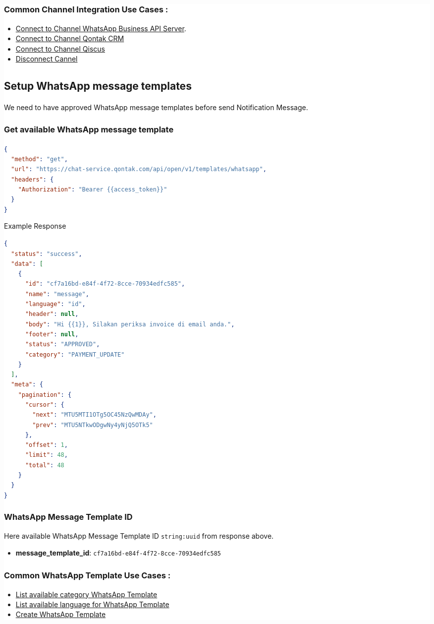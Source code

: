 ### Common Channel Integration Use Cases :
- [Connect to Channel WhatsApp Business API Server](https://docs.qontak.com/docs/hub/swagger/openapi.yaml/paths/~1v1~1integrations~1wa/post).
- [Connect to Channel Qontak CRM](https://docs.qontak.com/docs/hub/swagger/openapi.yaml/paths/~1v1~1integrations~1qontak/post)
- [Connect to Channel Qiscus](https://docs.qontak.com/docs/hub/swagger/openapi.yaml/paths/~1v1~1integrations~1direct_qiscus/post)
- [Disconnect Cannel](https://docs.qontak.com/docs/hub/swagger/openapi.yaml/paths/~1v1~1integrations~1%7Bid%7D/delete)
## Setup WhatsApp message templates
We need to have approved WhatsApp message templates before send Notification Message.
### Get available WhatsApp message template
```json http
{
  "method": "get",
  "url": "https://chat-service.qontak.com/api/open/v1/templates/whatsapp",
  "headers": {
    "Authorization": "Bearer {{access_token}}"
  }
}
```
Example Response
```json
{
  "status": "success",
  "data": [
    {
      "id": "cf7a16bd-e84f-4f72-8cce-70934edfc585",
      "name": "message",
      "language": "id",
      "header": null,
      "body": "Hi {{1}}, Silakan periksa invoice di email anda.",
      "footer": null,
      "status": "APPROVED",
      "category": "PAYMENT_UPDATE"
    }
  ],
  "meta": {
    "pagination": {
      "cursor": {
        "next": "MTU5MTI1OTg5OC45NzQwMDAy",
        "prev": "MTU5NTkwODgwNy4yNjQ5OTk5"
      },
      "offset": 1,
      "limit": 48,
      "total": 48
    }
  }
}
```
### WhatsApp Message Template ID
Here available WhatsApp Message Template ID `string:uuid` from response above.
- **message_template_id**: `cf7a16bd-e84f-4f72-8cce-70934edfc585`
### Common WhatsApp Template Use Cases :
- [List available category WhatsApp Template](https://docs.qontak.com/docs/hub/swagger/openapi.yaml/paths/~1v1~1templates~1category/get)
- [List available language for WhatsApp Template](https://docs.qontak.com/docs/hub/swagger/openapi.yaml/paths/~1v1~1templates~1language/get)
- [Create WhatsApp Template](https://docs.qontak.com/docs/hub/swagger/openapi.yaml/paths/~1v1~1templates~1whatsapp/post)